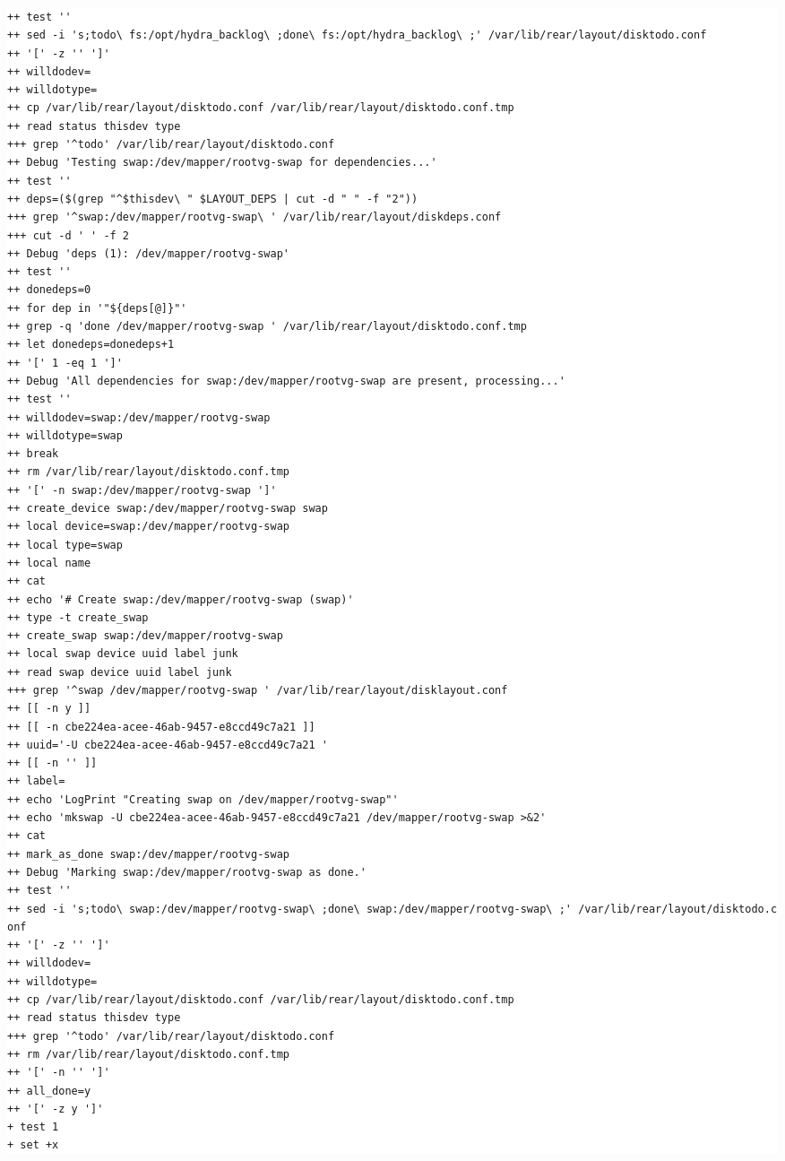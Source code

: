     ++ test ''
    ++ sed -i 's;todo\ fs:/opt/hydra_backlog\ ;done\ fs:/opt/hydra_backlog\ ;' /var/lib/rear/layout/disktodo.conf
    ++ '[' -z '' ']'
    ++ willdodev=
    ++ willdotype=
    ++ cp /var/lib/rear/layout/disktodo.conf /var/lib/rear/layout/disktodo.conf.tmp
    ++ read status thisdev type
    +++ grep '^todo' /var/lib/rear/layout/disktodo.conf
    ++ Debug 'Testing swap:/dev/mapper/rootvg-swap for dependencies...'
    ++ test ''
    ++ deps=($(grep "^$thisdev\ " $LAYOUT_DEPS | cut -d " " -f "2"))
    +++ grep '^swap:/dev/mapper/rootvg-swap\ ' /var/lib/rear/layout/diskdeps.conf
    +++ cut -d ' ' -f 2
    ++ Debug 'deps (1): /dev/mapper/rootvg-swap'
    ++ test ''
    ++ donedeps=0
    ++ for dep in '"${deps[@]}"'
    ++ grep -q 'done /dev/mapper/rootvg-swap ' /var/lib/rear/layout/disktodo.conf.tmp
    ++ let donedeps=donedeps+1
    ++ '[' 1 -eq 1 ']'
    ++ Debug 'All dependencies for swap:/dev/mapper/rootvg-swap are present, processing...'
    ++ test ''
    ++ willdodev=swap:/dev/mapper/rootvg-swap
    ++ willdotype=swap
    ++ break
    ++ rm /var/lib/rear/layout/disktodo.conf.tmp
    ++ '[' -n swap:/dev/mapper/rootvg-swap ']'
    ++ create_device swap:/dev/mapper/rootvg-swap swap
    ++ local device=swap:/dev/mapper/rootvg-swap
    ++ local type=swap
    ++ local name
    ++ cat
    ++ echo '# Create swap:/dev/mapper/rootvg-swap (swap)'
    ++ type -t create_swap
    ++ create_swap swap:/dev/mapper/rootvg-swap
    ++ local swap device uuid label junk
    ++ read swap device uuid label junk
    +++ grep '^swap /dev/mapper/rootvg-swap ' /var/lib/rear/layout/disklayout.conf
    ++ [[ -n y ]]
    ++ [[ -n cbe224ea-acee-46ab-9457-e8ccd49c7a21 ]]
    ++ uuid='-U cbe224ea-acee-46ab-9457-e8ccd49c7a21 '
    ++ [[ -n '' ]]
    ++ label=
    ++ echo 'LogPrint "Creating swap on /dev/mapper/rootvg-swap"'
    ++ echo 'mkswap -U cbe224ea-acee-46ab-9457-e8ccd49c7a21 /dev/mapper/rootvg-swap >&2'
    ++ cat
    ++ mark_as_done swap:/dev/mapper/rootvg-swap
    ++ Debug 'Marking swap:/dev/mapper/rootvg-swap as done.'
    ++ test ''
    ++ sed -i 's;todo\ swap:/dev/mapper/rootvg-swap\ ;done\ swap:/dev/mapper/rootvg-swap\ ;' /var/lib/rear/layout/disktodo.conf
    ++ '[' -z '' ']'
    ++ willdodev=
    ++ willdotype=
    ++ cp /var/lib/rear/layout/disktodo.conf /var/lib/rear/layout/disktodo.conf.tmp
    ++ read status thisdev type
    +++ grep '^todo' /var/lib/rear/layout/disktodo.conf
    ++ rm /var/lib/rear/layout/disktodo.conf.tmp
    ++ '[' -n '' ']'
    ++ all_done=y
    ++ '[' -z y ']'
    + test 1
    + set +x